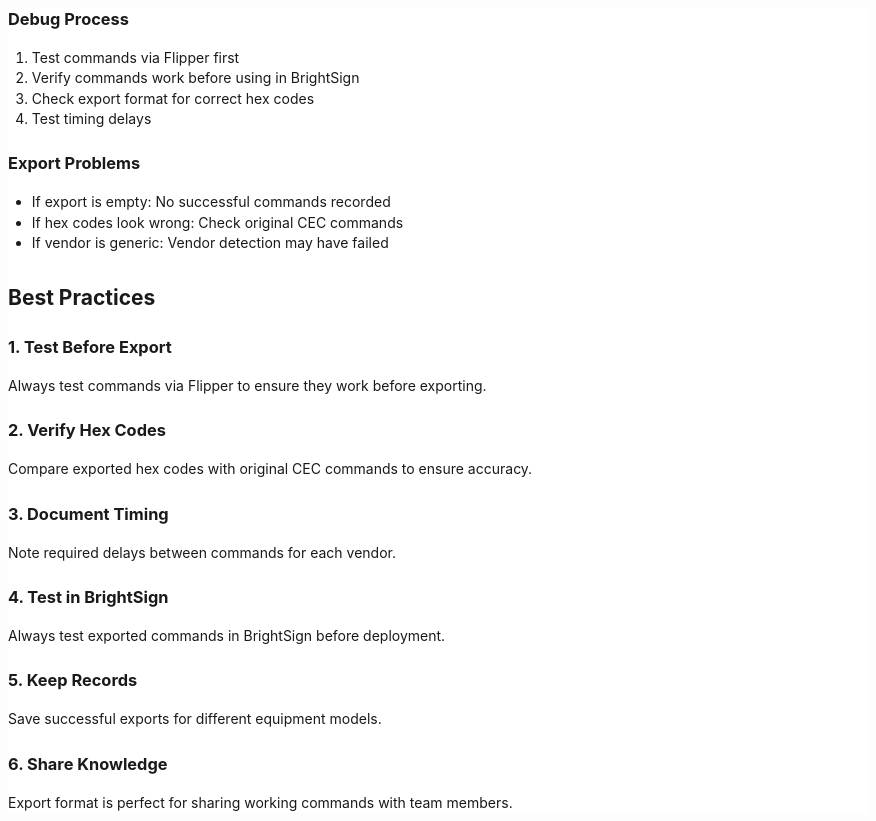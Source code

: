 ### Debug Process
1. Test commands via Flipper first
2. Verify commands work before using in BrightSign
3. Check export format for correct hex codes
4. Test timing delays

### Export Problems
- If export is empty: No successful commands recorded
- If hex codes look wrong: Check original CEC commands
- If vendor is generic: Vendor detection may have failed

## Best Practices

### 1. Test Before Export
Always test commands via Flipper to ensure they work before exporting.

### 2. Verify Hex Codes
Compare exported hex codes with original CEC commands to ensure accuracy.

### 3. Document Timing
Note required delays between commands for each vendor.

### 4. Test in BrightSign
Always test exported commands in BrightSign before deployment.

### 5. Keep Records
Save successful exports for different equipment models.

### 6. Share Knowledge
Export format is perfect for sharing working commands with team members.
